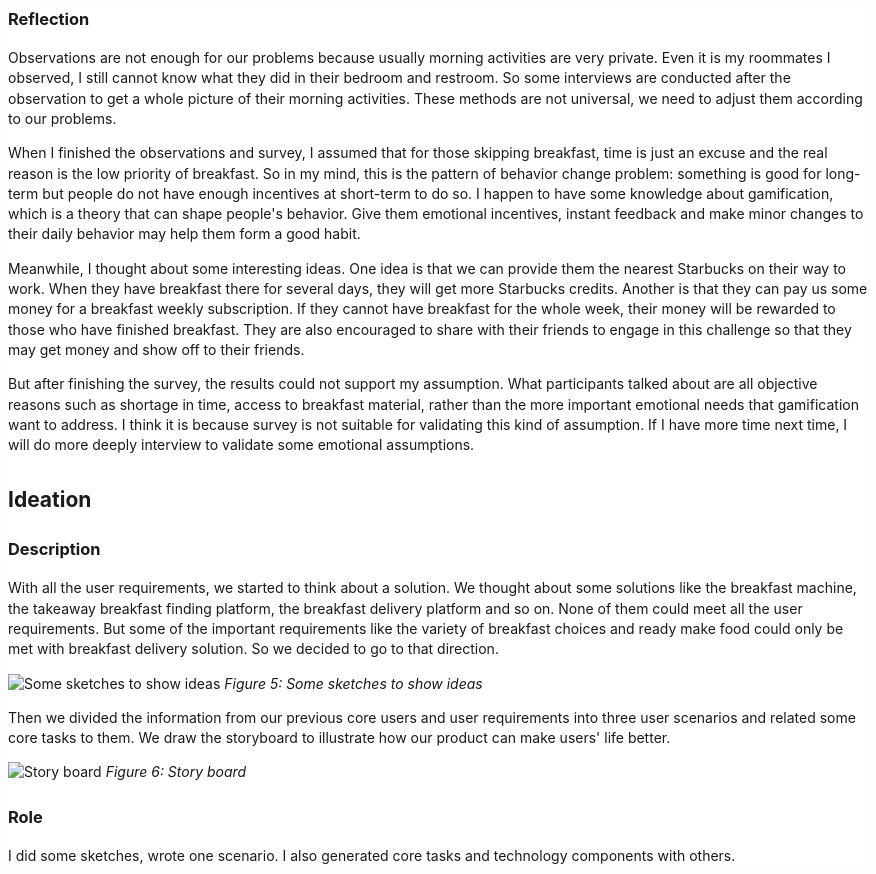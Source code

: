 ### Reflection

Observations are not enough for our problems because usually morning activities are very private. Even it is my roommates I observed, I still cannot know what they did in their bedroom and restroom. So some interviews are conducted after the observation to get a whole picture of their morning activities. These methods are not universal, we need to adjust them according to our problems.

When I finished the observations and survey, I assumed that for those skipping breakfast, time is just an excuse and the real reason is the low priority of breakfast. So in my mind, this is the pattern of behavior change problem: something is good for long-term but people do not have enough incentives at short-term to do so. I happen to have some knowledge about gamification, which is a theory that can shape people's behavior. Give them emotional incentives, instant feedback and make minor changes to their daily behavior may help them form a good habit. 

Meanwhile, I thought about some interesting ideas. One idea is that we can provide them the nearest Starbucks on their way to work. When they have breakfast there for several days, they will get more Starbucks credits. Another is that they can pay us some money for a breakfast weekly subscription. If they cannot have breakfast for the whole week, their money will be rewarded to those who have finished breakfast. They are also encouraged to share with their friends to engage in this challenge so that they may get money and show off to their friends. 

But after finishing the survey, the results could not support my assumption. What participants talked about are all objective reasons such as shortage in time, access to breakfast material, rather than the more important emotional needs that gamification want to address. I think it is because survey is not suitable for validating this kind of assumption. If I have more time next time, I will do more deeply interview to validate some emotional assumptions.

## Ideation

### Description

With all the user requirements, we started to think about a solution. We thought about some solutions like the breakfast machine, the takeaway breakfast finding platform, the breakfast delivery platform and so on. None of them could meet all the user requirements. But some of the important requirements like the variety of breakfast choices and ready make food could only be met with breakfast delivery solution. So we decided to go to that direction.

![Some sketches to show ideas](/images/2017-12-05-nutriment/gamification.png)
*Figure 5: Some sketches to show ideas*

Then we divided the information from our previous core users and user requirements into three user scenarios and related some core tasks to them. We draw the storyboard to illustrate how our product can make users' life better. 

![Story board](/images/2017-12-05-nutriment/ideation.png)
*Figure 6: Story board*

### Role

I did some sketches, wrote one scenario. I also generated core tasks and technology components with others. 

